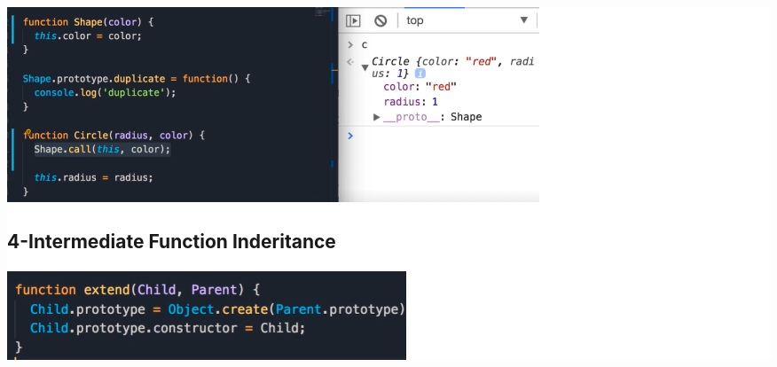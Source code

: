 <img decoding="async" src="2-Prototypical Inheritance-3-Calling the Super Constructor.png" width=600px style="display:block;">

## 4-Intermediate Function Inderitance

<img decoding="async" src="2-Prototypical Inheritance-4-Intermediate Function Inderitance-2.png" width=450px style="display:block;">
